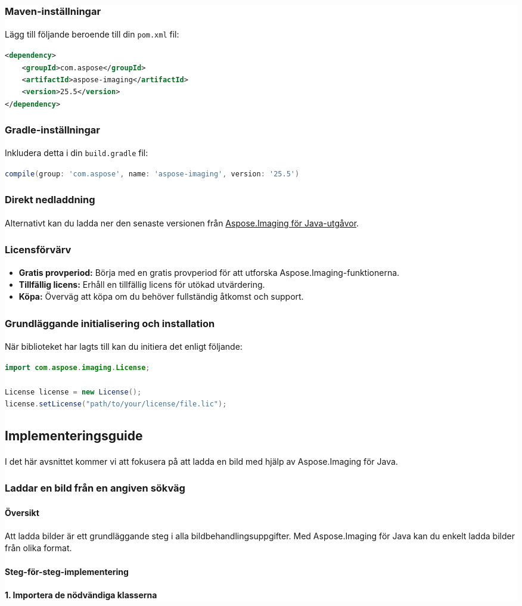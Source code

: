 ### Maven-inställningar
Lägg till följande beroende till din `pom.xml` fil:
```xml
<dependency>
    <groupId>com.aspose</groupId>
    <artifactId>aspose-imaging</artifactId>
    <version>25.5</version>
</dependency>
```

### Gradle-inställningar
Inkludera detta i din `build.gradle` fil:
```gradle
compile(group: 'com.aspose', name: 'aspose-imaging', version: '25.5')
```

### Direkt nedladdning

Alternativt kan du ladda ner den senaste versionen från [Aspose.Imaging för Java-utgåvor](https://releases.aspose.com/imaging/java/).

### Licensförvärv

- **Gratis provperiod:** Börja med en gratis provperiod för att utforska Aspose.Imaging-funktionerna.
- **Tillfällig licens:** Erhåll en tillfällig licens för utökad utvärdering.
- **Köpa:** Överväg att köpa om du behöver fullständig åtkomst och support.

### Grundläggande initialisering och installation
När biblioteket har lagts till kan du initiera det enligt följande:

```java
import com.aspose.imaging.License;

License license = new License();
license.setLicense("path/to/your/license/file.lic");
```

## Implementeringsguide

I det här avsnittet kommer vi att fokusera på att ladda en bild med hjälp av Aspose.Imaging för Java.

### Laddar en bild från en angiven sökväg

#### Översikt
Att ladda bilder är ett grundläggande steg i alla bildbehandlingsuppgifter. Med Aspose.Imaging för Java kan du enkelt ladda bilder från olika format.

#### Steg-för-steg-implementering

**1. Importera de nödvändiga klasserna**

